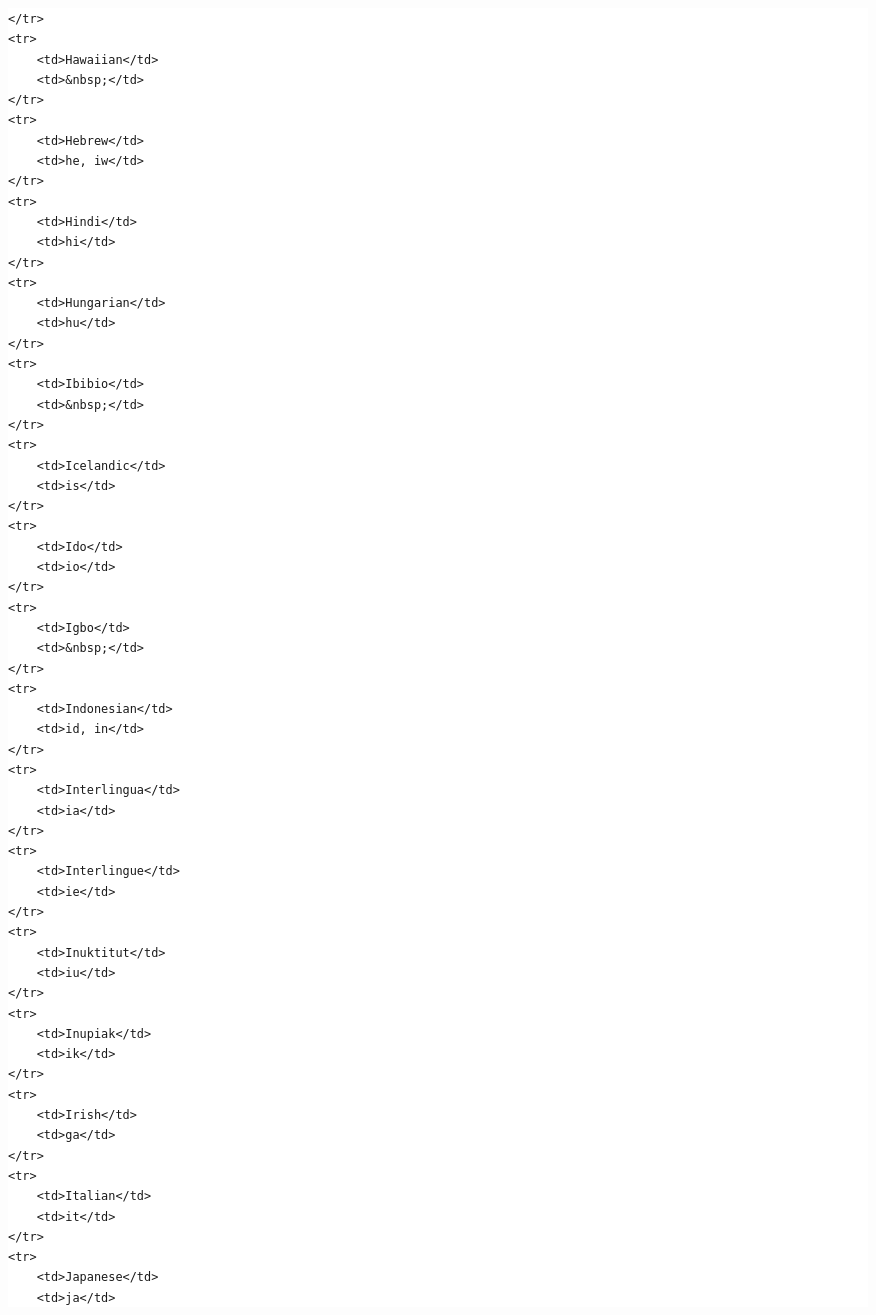 	</tr>
	<tr>
		<td>Hawaiian</td>
		<td>&nbsp;</td>
	</tr>
	<tr>
		<td>Hebrew</td>
		<td>he, iw</td>
	</tr>
	<tr>
		<td>Hindi</td>
		<td>hi</td>
	</tr>
	<tr>
		<td>Hungarian</td>
		<td>hu</td>
	</tr>
	<tr>
		<td>Ibibio</td>
		<td>&nbsp;</td>
	</tr>
	<tr>
		<td>Icelandic</td>
		<td>is</td>
	</tr>
	<tr>
		<td>Ido</td>
		<td>io</td>
	</tr>
	<tr>
		<td>Igbo</td>
		<td>&nbsp;</td>
	</tr>
	<tr>
		<td>Indonesian</td>
		<td>id, in</td>
	</tr>
	<tr>
		<td>Interlingua</td>
		<td>ia</td>
	</tr>
	<tr>
		<td>Interlingue</td>
		<td>ie</td>
	</tr>
	<tr>
		<td>Inuktitut</td>
		<td>iu</td>
	</tr>
	<tr>
		<td>Inupiak</td>
		<td>ik</td>
	</tr>
	<tr>
		<td>Irish</td>
		<td>ga</td>
	</tr>
	<tr>
		<td>Italian</td>
		<td>it</td>
	</tr>
	<tr>
		<td>Japanese</td>
		<td>ja</td>